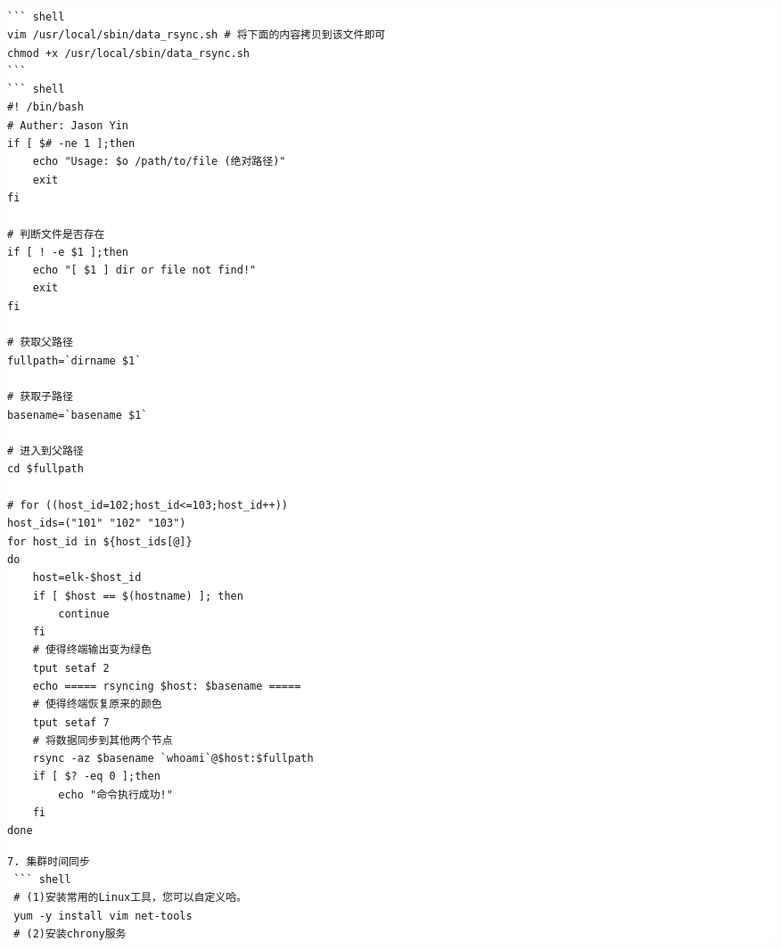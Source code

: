     ``` shell
    vim /usr/local/sbin/data_rsync.sh # 将下面的内容拷贝到该文件即可
    chmod +x /usr/local/sbin/data_rsync.sh
    ```
    ``` shell
    #! /bin/bash
    # Auther: Jason Yin
    if [ $# -ne 1 ];then
        echo "Usage: $o /path/to/file (绝对路径)"
        exit
    fi
    
    # 判断文件是否存在
    if [ ! -e $1 ];then
        echo "[ $1 ] dir or file not find!"
        exit
    fi
    
    # 获取父路径
    fullpath=`dirname $1`
    
    # 获取子路径
    basename=`basename $1`

    # 进入到父路径
    cd $fullpath

    # for ((host_id=102;host_id<=103;host_id++))
    host_ids=("101" "102" "103")
    for host_id in ${host_ids[@]}
    do
        host=elk-$host_id
        if [ $host == $(hostname) ]; then
            continue
        fi
        # 使得终端输出变为绿色
        tput setaf 2
        echo ===== rsyncing $host: $basename =====
        # 使得终端恢复原来的颜色
        tput setaf 7
        # 将数据同步到其他两个节点
        rsync -az $basename `whoami`@$host:$fullpath
        if [ $? -eq 0 ];then
            echo "命令执行成功!"
        fi
    done
   ``` 
7. 集群时间同步
    ``` shell
    # (1)安装常用的Linux工具，您可以自定义哈。
    yum -y install vim net-tools
    # (2)安装chrony服务
   ```